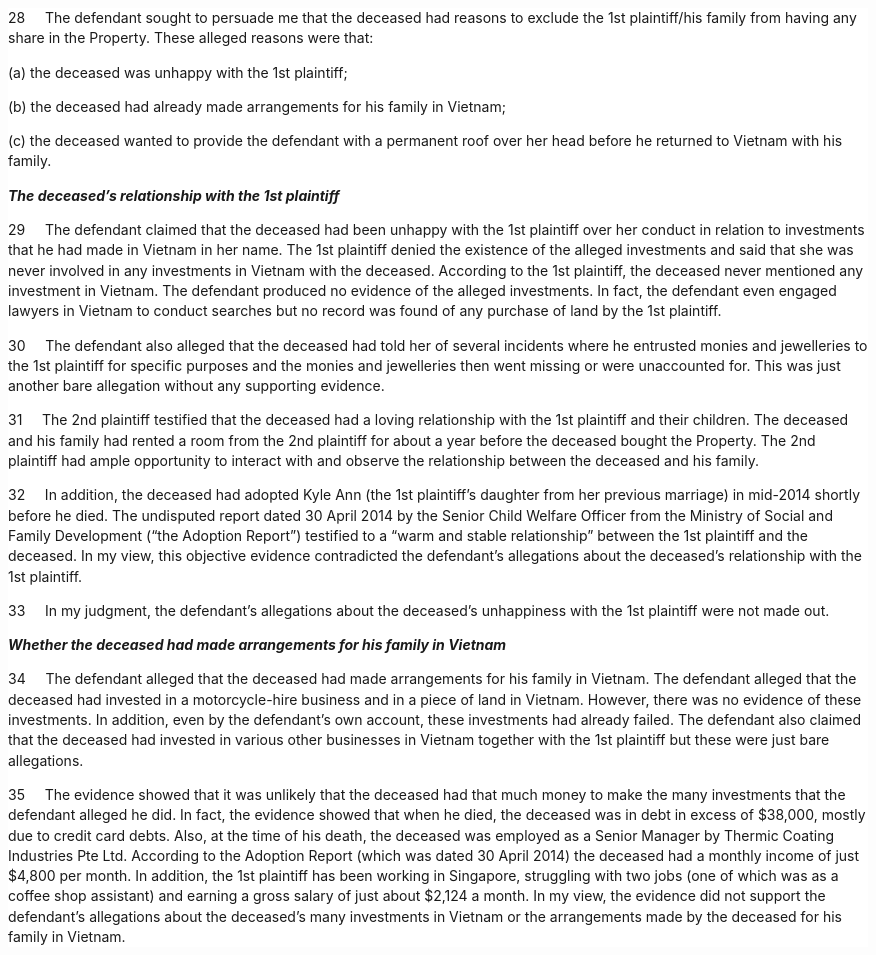 28     The defendant sought to persuade me that the deceased had reasons to exclude the 1st plaintiff/his family from having any share in the Property. These alleged reasons were that: 

 (a) the deceased was unhappy with the 1st plaintiff; 

 (b) the deceased had already made arrangements for his family in Vietnam; 

 (c) the deceased wanted to provide the defendant with a permanent roof over her head before he returned to Vietnam with his family. 

**_The deceased’s relationship with the 1st plaintiff_** 

29     The defendant claimed that the deceased had been unhappy with the 1st plaintiff over her conduct in relation to investments that he had made in Vietnam in her name. The 1st plaintiff denied the existence of the alleged investments and said that she was never involved in any investments in Vietnam with the deceased. According to the 1st plaintiff, the deceased never mentioned any investment in Vietnam. The defendant produced no evidence of the alleged investments. In fact, the defendant even engaged lawyers in Vietnam to conduct searches but no record was found of any purchase of land by the 1st plaintiff. 

30     The defendant also alleged that the deceased had told her of several incidents where he entrusted monies and jewelleries to the 1st plaintiff for specific purposes and the monies and jewelleries then went missing or were unaccounted for. This was just another bare allegation without any supporting evidence. 

31     The 2nd plaintiff testified that the deceased had a loving relationship with the 1st plaintiff and their children. The deceased and his family had rented a room from the 2nd plaintiff for about a year before the deceased bought the Property. The 2nd plaintiff had ample opportunity to interact with and observe the relationship between the deceased and his family. 


32     In addition, the deceased had adopted Kyle Ann (the 1st plaintiff’s daughter from her previous marriage) in mid-2014 shortly before he died. The undisputed report dated 30 April 2014 by the Senior Child Welfare Officer from the Ministry of Social and Family Development (“the Adoption Report”) testified to a “warm and stable relationship” between the 1st plaintiff and the deceased. In my view, this objective evidence contradicted the defendant’s allegations about the deceased’s relationship with the 1st plaintiff. 

33     In my judgment, the defendant’s allegations about the deceased’s unhappiness with the 1st plaintiff were not made out. 

**_Whether the deceased had made arrangements for his family in Vietnam_** 

34     The defendant alleged that the deceased had made arrangements for his family in Vietnam. The defendant alleged that the deceased had invested in a motorcycle-hire business and in a piece of land in Vietnam. However, there was no evidence of these investments. In addition, even by the defendant’s own account, these investments had already failed. The defendant also claimed that the deceased had invested in various other businesses in Vietnam together with the 1st plaintiff but these were just bare allegations. 

35     The evidence showed that it was unlikely that the deceased had that much money to make the many investments that the defendant alleged he did. In fact, the evidence showed that when he died, the deceased was in debt in excess of $38,000, mostly due to credit card debts. Also, at the time of his death, the deceased was employed as a Senior Manager by Thermic Coating Industries Pte Ltd. According to the Adoption Report (which was dated 30 April 2014) the deceased had a monthly income of just $4,800 per month. In addition, the 1st plaintiff has been working in Singapore, struggling with two jobs (one of which was as a coffee shop assistant) and earning a gross salary of just about $2,124 a month. In my view, the evidence did not support the defendant’s allegations about the deceased’s many investments in Vietnam or the arrangements made by the deceased for his family in Vietnam. 
